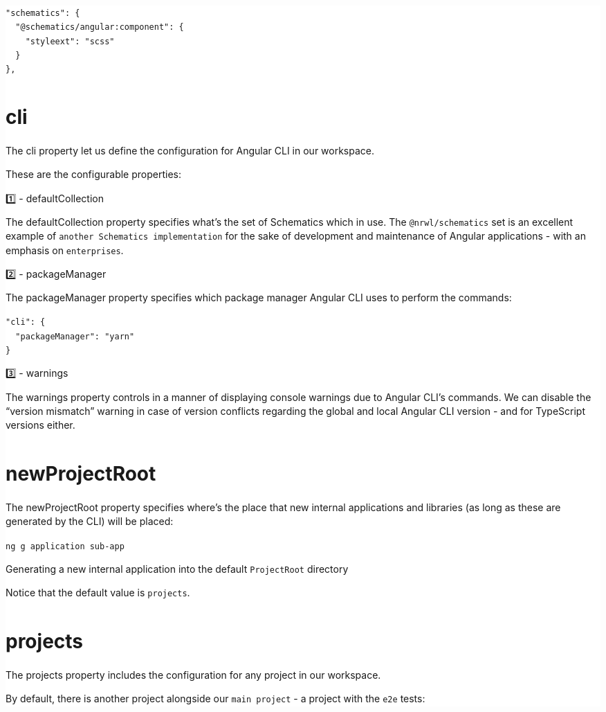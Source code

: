 ```
"schematics": {
  "@schematics/angular:component": {
    "styleext": "scss"
  }
},
```

# cli

The cli property let us define the configuration for Angular CLI in our workspace.

These are the configurable properties:

1️⃣ - defaultCollection

The defaultCollection property specifies what’s the set of Schematics which in use. The `@nrwl/schematics` set is an excellent example of `another Schematics implementation` for the sake of development and maintenance of Angular applications - with an emphasis on `enterprises`.

2️⃣ - packageManager

The packageManager property specifies which package manager Angular CLI uses to perform the commands:

```
"cli": {
  "packageManager": "yarn"
}
```

3️⃣ - warnings

The warnings property controls in a manner of displaying console warnings due to Angular CLI’s commands. We can disable the “version mismatch” warning in case of version conflicts regarding the global and local Angular CLI version - and for TypeScript versions either.

# newProjectRoot

The newProjectRoot property specifies where’s the place that new internal applications and libraries (as long as these are generated by the CLI) will be placed:

```
ng g application sub-app
```

Generating a new internal application into the default `ProjectRoot` directory

Notice that the default value is `projects`.

# projects

The projects property includes the configuration for any project in our workspace.

By default, there is another project alongside our `main project` - a project with the `e2e` tests:
